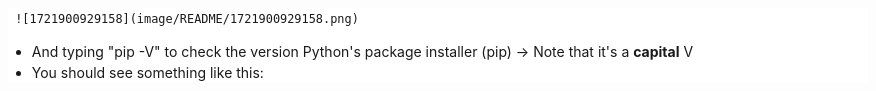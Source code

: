      ![1721900929158](image/README/1721900929158.png)
   - And typing "pip -V" to check the version Python's package installer (pip) -> Note that it's a **capital** V
   - You should see something like this:
